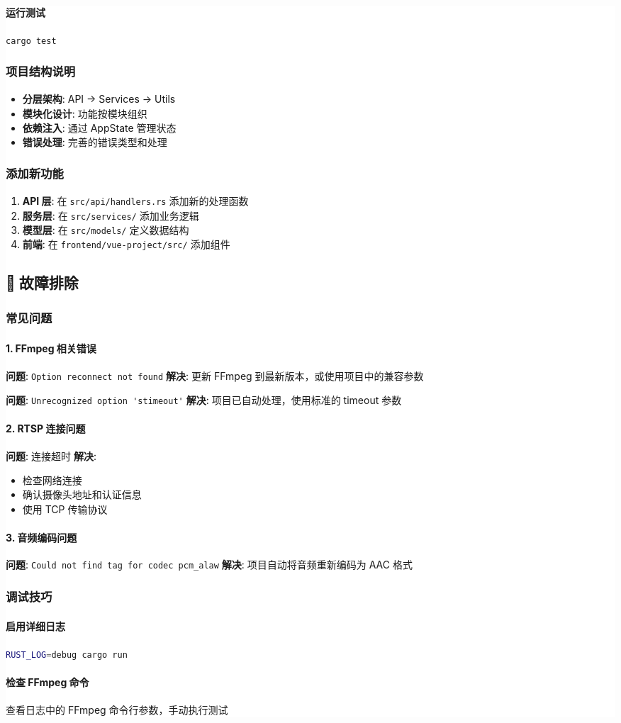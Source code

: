 #### 运行测试
```bash
cargo test
```

### 项目结构说明

- **分层架构**: API → Services → Utils
- **模块化设计**: 功能按模块组织
- **依赖注入**: 通过 AppState 管理状态
- **错误处理**: 完善的错误类型和处理

### 添加新功能

1. **API 层**: 在 `src/api/handlers.rs` 添加新的处理函数
2. **服务层**: 在 `src/services/` 添加业务逻辑
3. **模型层**: 在 `src/models/` 定义数据结构
4. **前端**: 在 `frontend/vue-project/src/` 添加组件

## 🐛 故障排除

### 常见问题

#### 1. FFmpeg 相关错误

**问题**: `Option reconnect not found`
**解决**: 更新 FFmpeg 到最新版本，或使用项目中的兼容参数

**问题**: `Unrecognized option 'stimeout'`
**解决**: 项目已自动处理，使用标准的 timeout 参数

#### 2. RTSP 连接问题

**问题**: 连接超时
**解决**: 
- 检查网络连接
- 确认摄像头地址和认证信息
- 使用 TCP 传输协议

#### 3. 音频编码问题

**问题**: `Could not find tag for codec pcm_alaw`
**解决**: 项目自动将音频重新编码为 AAC 格式

### 调试技巧

#### 启用详细日志
```bash
RUST_LOG=debug cargo run
```

#### 检查 FFmpeg 命令
查看日志中的 FFmpeg 命令行参数，手动执行测试
